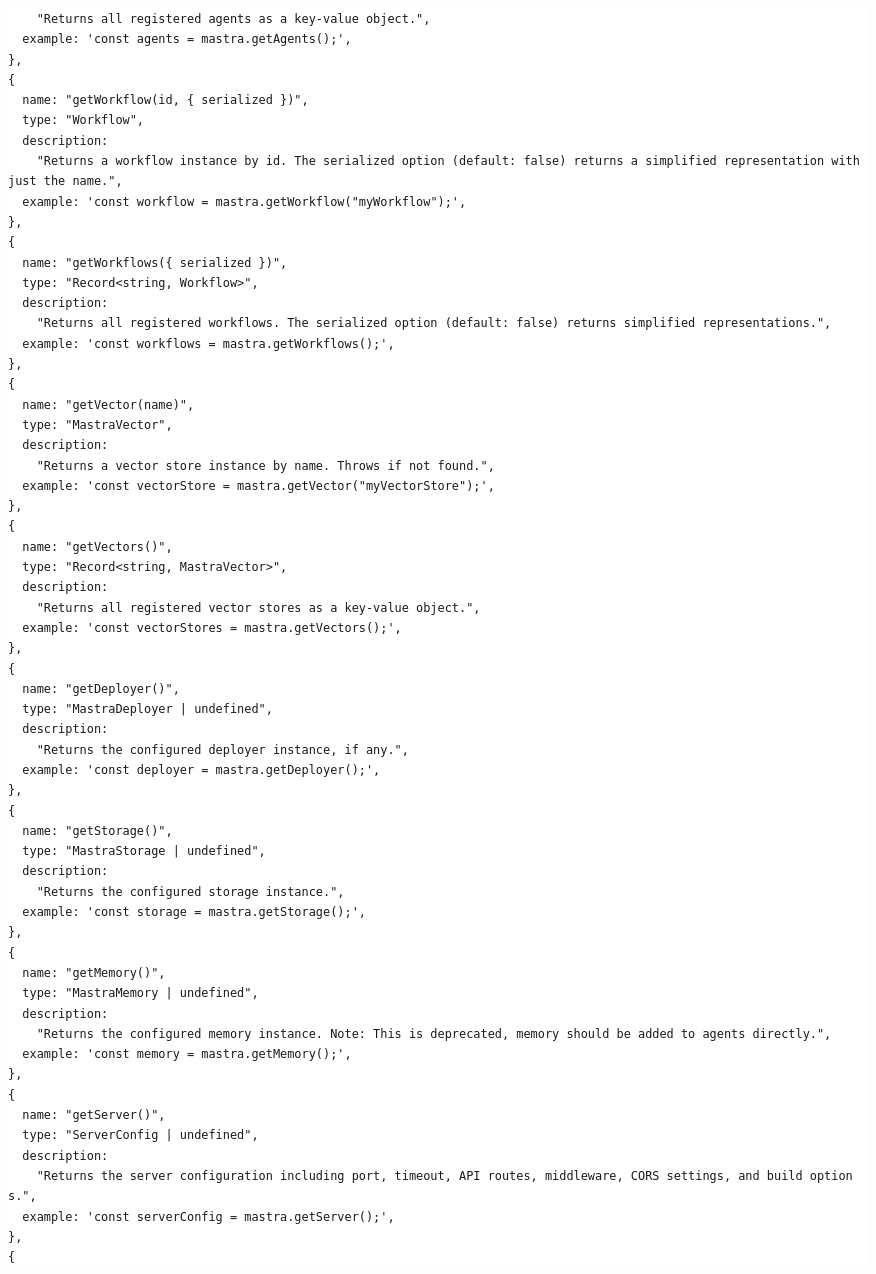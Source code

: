         "Returns all registered agents as a key-value object.",
      example: 'const agents = mastra.getAgents();',
    },
    {
      name: "getWorkflow(id, { serialized })",
      type: "Workflow",
      description:
        "Returns a workflow instance by id. The serialized option (default: false) returns a simplified representation with just the name.",
      example: 'const workflow = mastra.getWorkflow("myWorkflow");',
    },
    {
      name: "getWorkflows({ serialized })",
      type: "Record<string, Workflow>",
      description:
        "Returns all registered workflows. The serialized option (default: false) returns simplified representations.",
      example: 'const workflows = mastra.getWorkflows();',
    },
    {
      name: "getVector(name)",
      type: "MastraVector",
      description:
        "Returns a vector store instance by name. Throws if not found.",
      example: 'const vectorStore = mastra.getVector("myVectorStore");',
    },
    {
      name: "getVectors()",
      type: "Record<string, MastraVector>",
      description:
        "Returns all registered vector stores as a key-value object.",
      example: 'const vectorStores = mastra.getVectors();',
    },
    {
      name: "getDeployer()",
      type: "MastraDeployer | undefined",
      description:
        "Returns the configured deployer instance, if any.",
      example: 'const deployer = mastra.getDeployer();',
    },
    {
      name: "getStorage()",
      type: "MastraStorage | undefined",
      description:
        "Returns the configured storage instance.",
      example: 'const storage = mastra.getStorage();',
    },
    {
      name: "getMemory()",
      type: "MastraMemory | undefined",
      description:
        "Returns the configured memory instance. Note: This is deprecated, memory should be added to agents directly.",
      example: 'const memory = mastra.getMemory();',
    },
    {
      name: "getServer()",
      type: "ServerConfig | undefined",
      description:
        "Returns the server configuration including port, timeout, API routes, middleware, CORS settings, and build options.",
      example: 'const serverConfig = mastra.getServer();',
    },
    {